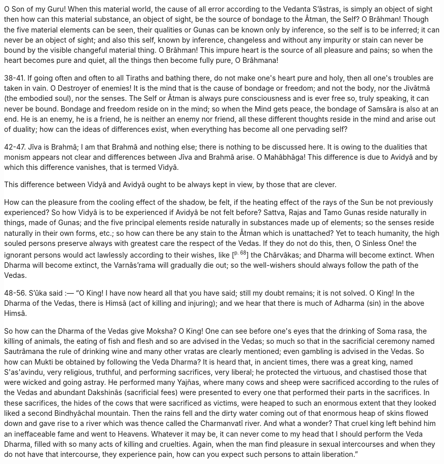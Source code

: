 O Son of my Guru! When this material world, the cause of all error according to the Vedanta S’âstras, is simply an object of sight then how can this material substance, an object of sight, be the source of bondage to the Âtman, the Self? O Brâhman! Though the five material elements can be seen, their qualities or Gunas can be known only by inference, so the self is to be inferred; it can never be an object of sight; and also this self, known by inference, changeless and without any impurity or stain can never be bound by the visible changeful material thing. O Brâhman! This impure heart is the source of all pleasure and pains; so when the heart becomes pure and quiet, all the things then become fully pure, O Brâhmana!

38-41. If going often and often to all Tiraths and bathing there, do not make one's heart pure and holy, then all one's troubles are taken in vain. O Destroyer of enemies! It is the mind that is the cause of bondage or freedom; and not the body, nor the Jivâtmâ (the embodied soul), nor the senses. The Self or Âtman is always pure consciousness and is ever free so, truly speaking, it can never be bound. Bondage and freedom reside on in the mind; so when the Mind gets peace, the bondage of Samsâra is also at an end. He is an enemy, he is a friend, he is neither an enemy nor friend, all these different thoughts reside in the mind and arise out of duality; how can the ideas of differences exist, when everything has become all one pervading self?

42-47. Jîva is Brahmâ; I am that Brahmâ and nothing else; there is nothing to be discussed here. It is owing to the dualities that monism appears not clear and differences between Jîva and Brahmâ arise. O Mahâbhâga! This difference is due to Avidyâ and by which this difference vanishes, that is termed Vidyâ.

This difference between Vidyâ and Avidyâ ought to be always kept in view, by those that are clever.

How can the pleasure from the cooling effect of the shadow, be felt, if the heating effect of the rays of the Sun be not previously experienced? So how Vidyâ is to be experienced if Avidyâ be not felt before? Sattva, Rajas and Tamo Gunas reside naturally in things, made of Gunas; and the five principal elements reside naturally in substances made up of elements; so the senses reside naturally in their own forms, etc.; so how can there be any stain to the Âtman which is unattached? Yet to teach humanity, the high souled persons preserve always with greatest care the respect of the Vedas. If they do not do this, then, O Sinless One! the ignorant persons would act lawlessly according to their wishes, like <span id="p68">[<sup><small>p. 68</small></sup>]</span> the Chârvâkas; and Dharma will become extinct. When Dharma will become extinct, the Varnâs’rama will gradually die out; so the well-wishers should always follow the path of the Vedas.

48-56. S’ûka said :— “O King! I have now heard all that you have said; still my doubt remains; it is not solved. O King! In the Dharma of the Vedas, there is Himsâ (act of killing and injuring); and we hear that there is much of Adharma (sin) in the above Himsâ.

So how can the Dharma of the Vedas give Moksha? O King! One can see before one's eyes that the drinking of Soma rasa, the killing of animals, the eating of fish and flesh and so are advised in the Vedas; so much so that in the sacrificial ceremony named Sautrâmana the rule of drinking wine and many other vratas are clearly mentioned; even gambling is advised in the Vedas. So how can Mukti be obtained by following the Veda Dharma? It is heard that, in ancient times, there was a great king, named S'as'avindu, very religious, truthful, and performing sacrifices, very liberal; he protected the virtuous, and chastised those that were wicked and going astray. He performed many Yajñas, where many cows and sheep were sacrificed according to the rules of the Vedas and abundant Dakshinâs (sacrificial fees) were presented to every one that performed their parts in the sacrifices. In these sacrifices, the hides of the cows that were sacrificed as victims, were heaped to such an enormous extent that they looked liked a second Bindhyâchal mountain. Then the rains fell and the dirty water coming out of that enormous heap of skins flowed down and gave rise to a river which was thence called the Charmanvatî river. And what a wonder? That cruel king left behind him an ineffaceable fame and went to Heavens. Whatever it may be, it can never come to my head that I should perform the Veda Dharma, filled with so many acts of killing and cruelties. Again, when the man find pleasure in sexual intercourses and when they do not have that intercourse, they experience pain, how can you expect such persons to attain liberation.”
